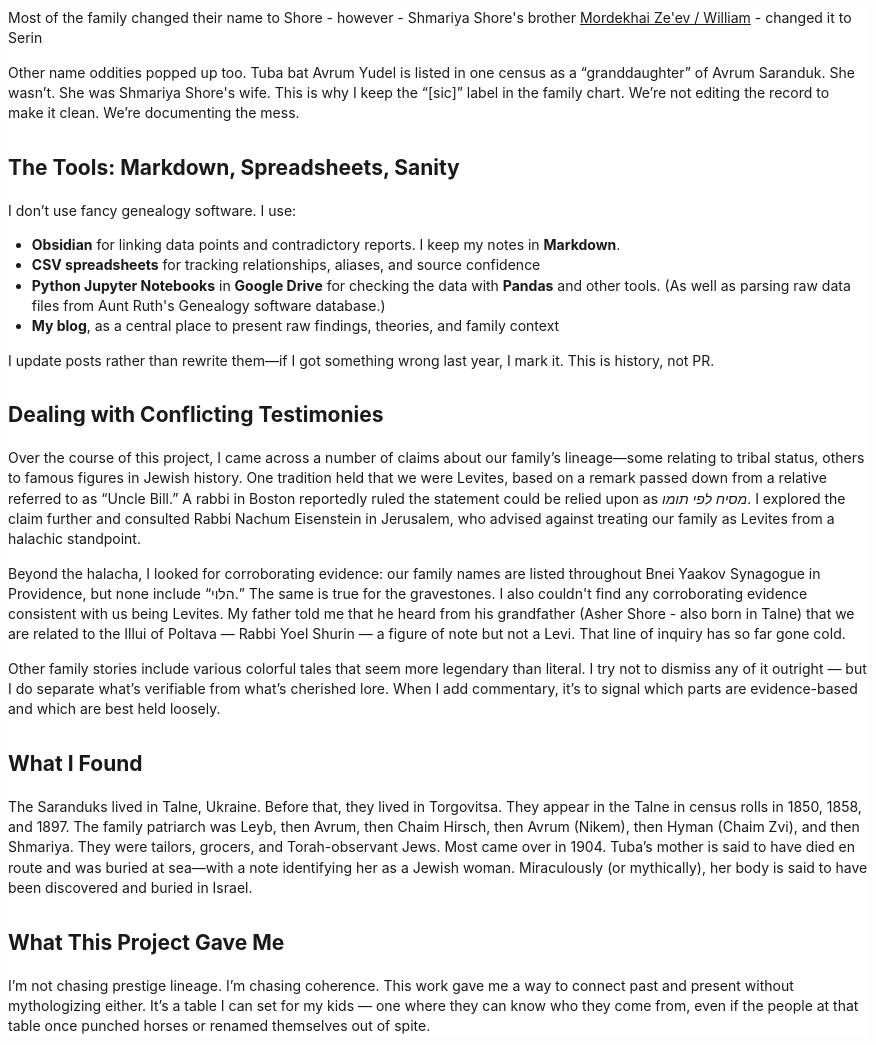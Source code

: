 Most of the family changed their name to Shore - however - Shmariya Shore's brother [Mordekhai Ze'ev / William](/post/william-serin/) - changed it to Serin


Other name oddities popped up too. Tuba bat Avrum Yudel is listed in one census as a “granddaughter” of Avrum Saranduk. She wasn’t. She was Shmariya Shore's wife. This is why I keep the “[sic]” label in the family chart. We’re not editing the record to make it clean. We’re documenting the mess.

## The Tools: Markdown, Spreadsheets, Sanity

I don’t use fancy genealogy software. I use:

- **Obsidian** for linking data points and contradictory reports. I keep my notes in **Markdown**.
- **CSV spreadsheets** for tracking relationships, aliases, and source confidence
- **Python Jupyter Notebooks** in **Google Drive** for checking the data with **Pandas** and other tools. (As well as parsing raw data files from Aunt Ruth's Genealogy software database.)
- **My blog**, as a central place to present raw findings, theories, and family context

I update posts rather than rewrite them—if I got something wrong last year, I mark it. This is history, not PR.

## Dealing with Conflicting Testimonies

Over the course of this project, I came across a number of claims about our family’s lineage—some relating to tribal status, others to famous figures in Jewish history. One tradition held that we were Levites, based on a remark passed down from a relative referred to as “Uncle Bill.” A rabbi in Boston reportedly ruled the statement could be relied upon as *מסיח לפי תומו*. I explored the claim further and consulted Rabbi Nachum Eisenstein in Jerusalem, who advised against treating our family as Levites from a halachic standpoint.

Beyond the halacha, I looked for corroborating evidence: our family names are listed throughout Bnei Yaakov Synagogue in Providence, but none include “הלוי.” The same is true for the gravestones. I also couldn't find any corroborating evidence consistent with us being Levites. My father told me that he heard from his grandfather (Asher Shore - also born in Talne) that we are related to the Illui of Poltava — Rabbi Yoel Shurin — a figure of note but not a Levi. That line of inquiry has so far gone cold.

Other family stories include various colorful tales that seem more legendary than literal. I try not to dismiss any of it outright — but I do separate what’s verifiable from what’s cherished lore. When I add commentary, it’s to signal which parts are evidence-based and which are best held loosely.

## What I Found

The Saranduks lived in Talne, Ukraine. Before that, they lived in Torgovitsa. They appear in the Talne in census rolls in 1850, 1858, and 1897. The family patriarch was Leyb, then Avrum, then Chaim Hirsch, then Avrum (Nikem), then Hyman (Chaim Zvi), and then Shmariya. They were tailors, grocers, and Torah-observant Jews. Most came over in 1904. Tuba’s mother is said to have died en route and was buried at sea—with a note identifying her as a Jewish woman. Miraculously (or mythically), her body is said to have been discovered and buried in Israel.

## What This Project Gave Me

I’m not chasing prestige lineage. I’m chasing coherence. This work gave me a way to connect past and present without mythologizing either. It’s a table I can set for my kids — one where they can know who they come from, even if the people at that table once punched horses or renamed themselves out of spite.

